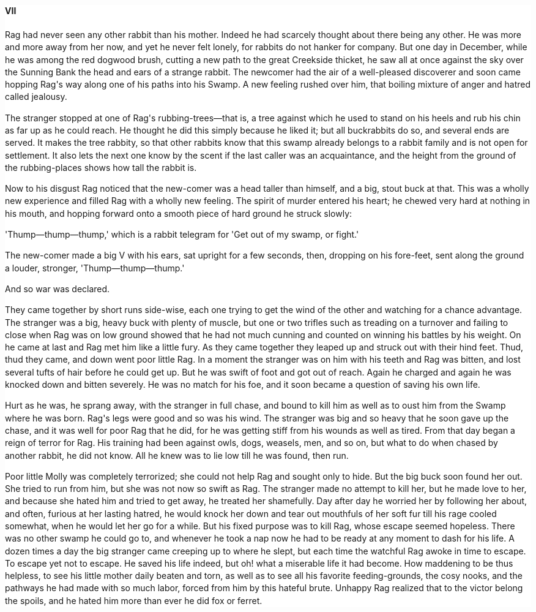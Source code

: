
#### VII

Rag had never seen any other rabbit than his mother. Indeed he had scarcely thought about there being any other. He was more and more away from her now, and yet he never felt lonely, for rabbits do not hanker for company. But one day in December, while he was among the red dogwood brush, cutting a new path to the great Creekside thicket, he saw all at once against the sky over the Sunning Bank the head and ears of a strange rabbit. The newcomer had the air of a well-pleased discoverer and soon came hopping Rag's way along one of his paths into his Swamp. A new feeling rushed over him, that boiling mixture of anger and hatred called jealousy.

The stranger stopped at one of Rag's rubbing-trees—that is, a tree against which he used to stand on his heels and rub his chin as far up as he could reach. He thought he did this simply because he liked it; but all buckrabbits do so, and several ends are served. It makes the tree rabbity, so that other rabbits know that this swamp already belongs to a rabbit family and is not open for settlement. It also lets the next one know by the scent if the last caller was an acquaintance, and the height from the ground of the rubbing-places shows how tall the rabbit is.

Now to his disgust Rag noticed that the new-comer was a head taller than himself, and a big, stout buck at that. This was a wholly new experience and filled Rag with a wholly new feeling. The spirit of murder entered his heart; he chewed very hard at nothing in his mouth, and hopping forward onto a smooth piece of hard ground he struck slowly:

'Thump—thump—thump,' which is a rabbit telegram for 'Get out of my swamp, or fight.'

The new-comer made a big V with his ears, sat upright for a few seconds, then, dropping on his fore-feet, sent along the ground a louder, stronger, 'Thump—thump—thump.'

And so war was declared.

They came together by short runs side-wise, each one trying to get the wind of the other and watching for a chance advantage. The stranger was a big, heavy buck with plenty of muscle, but one or two trifles such as treading on a turnover and failing to close when Rag was on low ground showed that he had not much cunning and counted on winning his battles by his weight. On he came at last and Rag met him like a little fury. As they came together they leaped up and struck out with their hind feet. Thud, thud they came, and down went poor little Rag. In a moment the stranger was on him with his teeth and Rag was bitten, and lost several tufts of hair before he could get up. But he was swift of foot and got out of reach. Again he charged and again he was knocked down and bitten severely. He was no match for his foe, and it soon became a question of saving his own life.

Hurt as he was, he sprang away, with the stranger in full chase, and bound to kill him as well as to oust him from the Swamp where he was born. Rag's legs were good and so was his wind. The stranger was big and so heavy that he soon gave up the chase, and it was well for poor Rag that he did, for he was getting stiff from his wounds as well as tired. From that day began a reign of terror for Rag. His training had been against owls, dogs, weasels, men, and so on, but what to do when chased by another rabbit, he did not know. All he knew was to lie low till he was found, then run.

Poor little Molly was completely terrorized; she could not help Rag and sought only to hide. But the big buck soon found her out. She tried to run from him, but she was not now so swift as Rag. The stranger made no attempt to kill her, but he made love to her, and because she hated him and tried to get away, he treated her shamefully. Day after day he worried her by following her about, and often, furious at her lasting hatred, he would knock her down and tear out mouthfuls of her soft fur till his rage cooled somewhat, when he would let her go for a while. But his fixed purpose was to kill Rag, whose escape seemed hopeless. There was no other swamp he could go to, and whenever he took a nap now he had to be ready at any moment to dash for his life. A dozen times a day the big stranger came creeping up to where he slept, but each time the watchful Rag awoke in time to escape. To escape yet not to escape. He saved his life indeed, but oh! what a miserable life it had become. How maddening to be thus helpless, to see his little mother daily beaten and torn, as well as to see all his favorite feeding-grounds, the cosy nooks, and the pathways he had made with so much labor, forced from him by this hateful brute. Unhappy Rag realized that to the victor belong the spoils, and he hated him more than ever he did fox or ferret.
